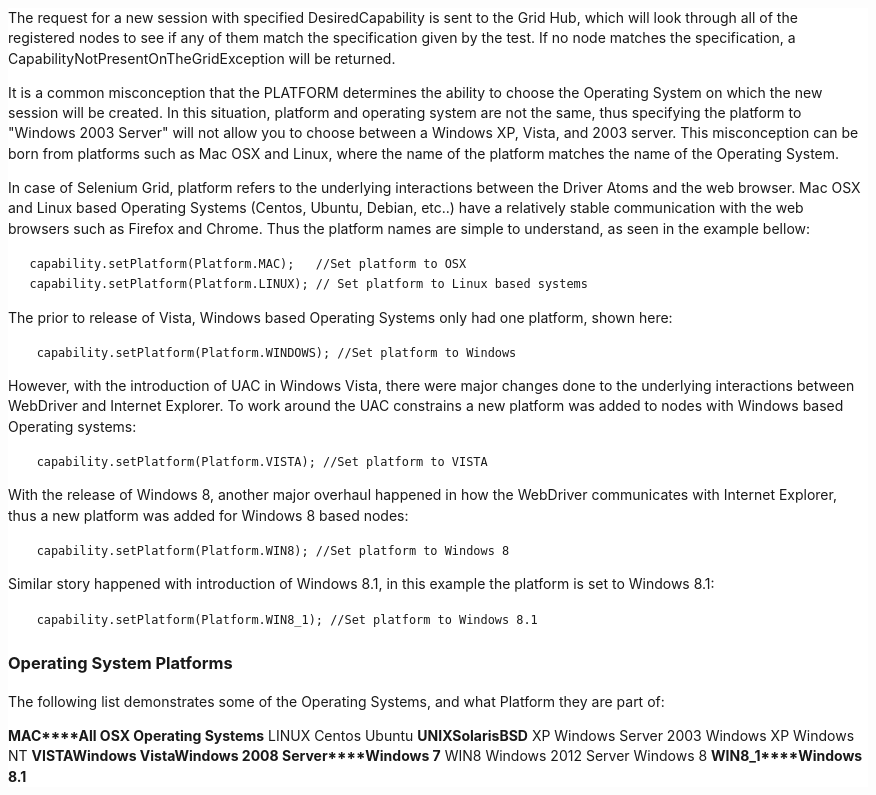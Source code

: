 The request for a new session with specified DesiredCapability is sent to the Grid Hub, which will look through all of the registered nodes to see if any of them match the specification given by the test. If no node matches the specification, a CapabilityNotPresentOnTheGridException will be returned.

It is a common misconception that the PLATFORM determines the ability to choose the Operating System on which the new session will be created. In this situation, platform and operating system are not the same, thus specifying the platform to "Windows 2003 Server" will not allow you to choose between a Windows XP, Vista, and 2003 server. This misconception can be born from platforms such as Mac OSX and Linux, where the name of the platform matches the name of the Operating System.

In case of Selenium Grid, platform refers to the underlying interactions between the Driver Atoms and the web browser. Mac OSX and Linux based Operating Systems (Centos, Ubuntu, Debian, etc..) have a relatively stable communication with the web browsers such as Firefox and Chrome. Thus the platform names are simple to understand, as seen in the example bellow:

```
   capability.setPlatform(Platform.MAC);   //Set platform to OSX
   capability.setPlatform(Platform.LINUX); // Set platform to Linux based systems
```

The prior to release of Vista, Windows based Operating Systems only had one platform, shown here:

```
	capability.setPlatform(Platform.WINDOWS); //Set platform to Windows
```

However, with the introduction of UAC in Windows Vista, there were major changes done to the underlying interactions between WebDriver and Internet Explorer. To work around the UAC constrains a new platform was added to nodes with Windows based Operating systems:

```
	capability.setPlatform(Platform.VISTA); //Set platform to VISTA
```

With the release of Windows 8, another major overhaul happened in how the WebDriver communicates with Internet Explorer, thus a new platform was added for Windows 8 based nodes:

```
	capability.setPlatform(Platform.WIN8); //Set platform to Windows 8
```

Similar story happened with introduction of Windows 8.1, in this example the platform is set to Windows 8.1:

```
	capability.setPlatform(Platform.WIN8_1); //Set platform to Windows 8.1
```


### Operating System Platforms
The following list demonstrates some of the Operating Systems, and what Platform they are part of:

**MAC****All OSX Operating Systems** LINUX
Centos
Ubuntu
**UNIX****Solaris****BSD** XP
Windows Server 2003
Windows XP
Windows NT
**VISTA****Windows Vista****Windows 2008 Server****Windows 7** WIN8
Windows 2012 Server
Windows 8
**WIN8\_1****Windows 8.1**

